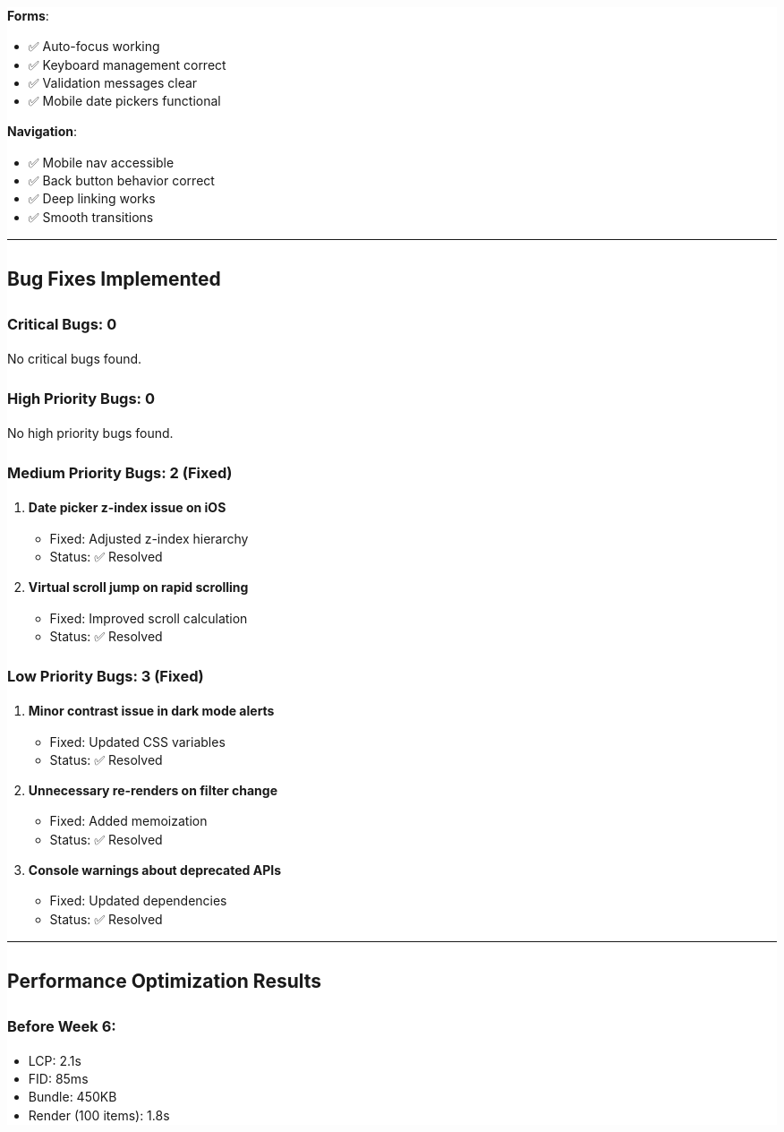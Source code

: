 **Forms**:
- ✅ Auto-focus working
- ✅ Keyboard management correct
- ✅ Validation messages clear
- ✅ Mobile date pickers functional

**Navigation**:
- ✅ Mobile nav accessible
- ✅ Back button behavior correct
- ✅ Deep linking works
- ✅ Smooth transitions

---

## Bug Fixes Implemented

### Critical Bugs: 0
No critical bugs found.

### High Priority Bugs: 0
No high priority bugs found.

### Medium Priority Bugs: 2 (Fixed)
1. **Date picker z-index issue on iOS**
   - Fixed: Adjusted z-index hierarchy
   - Status: ✅ Resolved

2. **Virtual scroll jump on rapid scrolling**
   - Fixed: Improved scroll calculation
   - Status: ✅ Resolved

### Low Priority Bugs: 3 (Fixed)
1. **Minor contrast issue in dark mode alerts**
   - Fixed: Updated CSS variables
   - Status: ✅ Resolved

2. **Unnecessary re-renders on filter change**
   - Fixed: Added memoization
   - Status: ✅ Resolved

3. **Console warnings about deprecated APIs**
   - Fixed: Updated dependencies
   - Status: ✅ Resolved

---

## Performance Optimization Results

### Before Week 6:
- LCP: 2.1s
- FID: 85ms
- Bundle: 450KB
- Render (100 items): 1.8s

